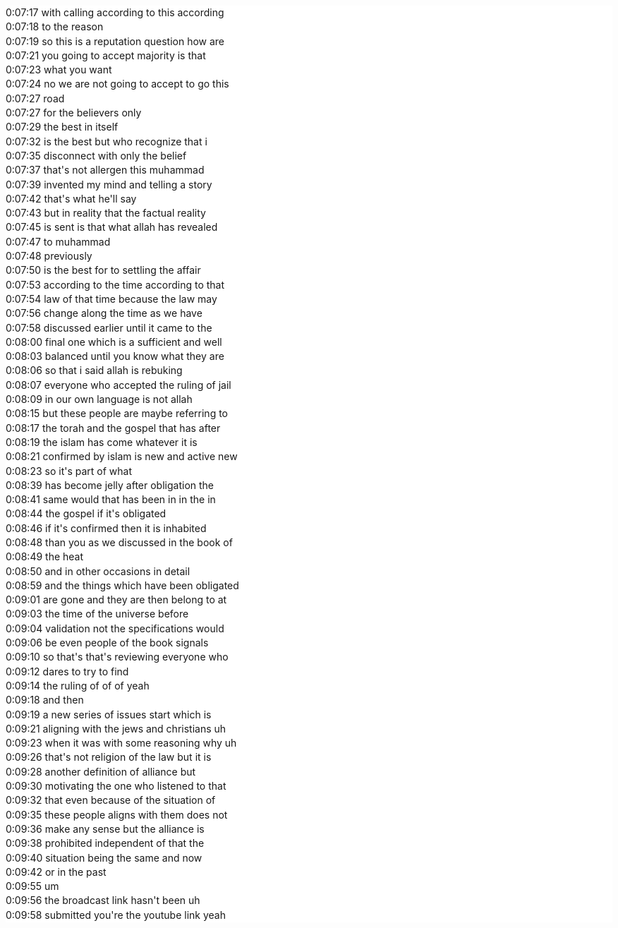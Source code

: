 <a onclick="modifyYTiframeseektime('437')">0:07:17</a> with calling according to this according  
<a onclick="modifyYTiframeseektime('438')">0:07:18</a> to the reason  
<a onclick="modifyYTiframeseektime('439')">0:07:19</a> so this is a reputation question how are  
<a onclick="modifyYTiframeseektime('441')">0:07:21</a> you going to accept majority is that  
<a onclick="modifyYTiframeseektime('443')">0:07:23</a> what you want  
<a onclick="modifyYTiframeseektime('444')">0:07:24</a> no we are not going to accept to go this  
<a onclick="modifyYTiframeseektime('447')">0:07:27</a> road  
<a onclick="modifyYTiframeseektime('447')">0:07:27</a> for the believers only  
<a onclick="modifyYTiframeseektime('449')">0:07:29</a> the best in itself  
<a onclick="modifyYTiframeseektime('452')">0:07:32</a> is the best but who recognize that i  
<a onclick="modifyYTiframeseektime('455')">0:07:35</a> disconnect with only the belief  
<a onclick="modifyYTiframeseektime('457')">0:07:37</a> that's not allergen this muhammad  
<a onclick="modifyYTiframeseektime('459')">0:07:39</a> invented my mind and telling a story  
<a onclick="modifyYTiframeseektime('462')">0:07:42</a> that's what he'll say  
<a onclick="modifyYTiframeseektime('463')">0:07:43</a> but in reality that the factual reality  
<a onclick="modifyYTiframeseektime('465')">0:07:45</a> is sent is that what allah has revealed  
<a onclick="modifyYTiframeseektime('467')">0:07:47</a> to muhammad  
<a onclick="modifyYTiframeseektime('468')">0:07:48</a> previously  
<a onclick="modifyYTiframeseektime('470')">0:07:50</a> is the best for to settling the affair  
<a onclick="modifyYTiframeseektime('473')">0:07:53</a> according to the time according to that  
<a onclick="modifyYTiframeseektime('474')">0:07:54</a> law of that time because the law may  
<a onclick="modifyYTiframeseektime('476')">0:07:56</a> change along the time as we have  
<a onclick="modifyYTiframeseektime('478')">0:07:58</a> discussed earlier until it came to the  
<a onclick="modifyYTiframeseektime('480')">0:08:00</a> final one which is a sufficient and well  
<a onclick="modifyYTiframeseektime('483')">0:08:03</a> balanced until you know what they are  
<a onclick="modifyYTiframeseektime('486')">0:08:06</a> so that i said allah is rebuking  
<a onclick="modifyYTiframeseektime('487')">0:08:07</a> everyone who accepted the ruling of jail  
<a onclick="modifyYTiframeseektime('489')">0:08:09</a> in our own language is not allah  
<a onclick="modifyYTiframeseektime('495')">0:08:15</a> but these people are maybe referring to  
<a onclick="modifyYTiframeseektime('497')">0:08:17</a> the torah and the gospel that has after  
<a onclick="modifyYTiframeseektime('499')">0:08:19</a> the islam has come whatever it is  
<a onclick="modifyYTiframeseektime('501')">0:08:21</a> confirmed by islam is new and active new  
<a onclick="modifyYTiframeseektime('503')">0:08:23</a> so it's part of what  
<a onclick="modifyYTiframeseektime('519')">0:08:39</a> has become jelly after obligation the  
<a onclick="modifyYTiframeseektime('521')">0:08:41</a> same would that has been in in the in  
<a onclick="modifyYTiframeseektime('524')">0:08:44</a> the gospel if it's obligated  
<a onclick="modifyYTiframeseektime('526')">0:08:46</a> if it's confirmed then it is inhabited  
<a onclick="modifyYTiframeseektime('528')">0:08:48</a> than you as we discussed in the book of  
<a onclick="modifyYTiframeseektime('529')">0:08:49</a> the heat  
<a onclick="modifyYTiframeseektime('530')">0:08:50</a> and in other occasions in detail  
<a onclick="modifyYTiframeseektime('539')">0:08:59</a> and the things which have been obligated  
<a onclick="modifyYTiframeseektime('541')">0:09:01</a> are gone and they are then belong to at  
<a onclick="modifyYTiframeseektime('543')">0:09:03</a> the time of the universe before  
<a onclick="modifyYTiframeseektime('544')">0:09:04</a> validation not the specifications would  
<a onclick="modifyYTiframeseektime('546')">0:09:06</a> be even people of the book signals  
<a onclick="modifyYTiframeseektime('550')">0:09:10</a> so that's that's reviewing everyone who  
<a onclick="modifyYTiframeseektime('552')">0:09:12</a> dares to try to find  
<a onclick="modifyYTiframeseektime('554')">0:09:14</a> the ruling of of of yeah  
<a onclick="modifyYTiframeseektime('558')">0:09:18</a> and then  
<a onclick="modifyYTiframeseektime('559')">0:09:19</a> a new series of issues start which is  
<a onclick="modifyYTiframeseektime('561')">0:09:21</a> aligning with the jews and christians uh  
<a onclick="modifyYTiframeseektime('563')">0:09:23</a> when it was with some reasoning why uh  
<a onclick="modifyYTiframeseektime('566')">0:09:26</a> that's not religion of the law but it is  
<a onclick="modifyYTiframeseektime('568')">0:09:28</a> another definition of alliance but  
<a onclick="modifyYTiframeseektime('570')">0:09:30</a> motivating the one who listened to that  
<a onclick="modifyYTiframeseektime('572')">0:09:32</a> that even because of the situation of  
<a onclick="modifyYTiframeseektime('575')">0:09:35</a> these people aligns with them does not  
<a onclick="modifyYTiframeseektime('576')">0:09:36</a> make any sense but the alliance is  
<a onclick="modifyYTiframeseektime('578')">0:09:38</a> prohibited independent of that the  
<a onclick="modifyYTiframeseektime('580')">0:09:40</a> situation being the same and now  
<a onclick="modifyYTiframeseektime('582')">0:09:42</a> or in the past  
<a onclick="modifyYTiframeseektime('595')">0:09:55</a> um  
<a onclick="modifyYTiframeseektime('596')">0:09:56</a> the broadcast link hasn't been uh  
<a onclick="modifyYTiframeseektime('598')">0:09:58</a> submitted you're the youtube link yeah  